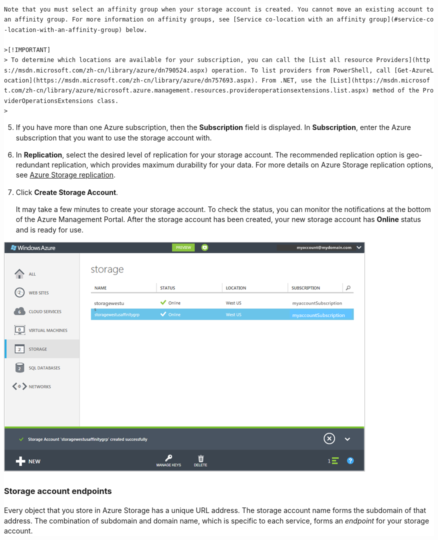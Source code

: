     Note that you must select an affinity group when your storage account is created. You cannot move an existing account to an affinity group. For more information on affinity groups, see [Service co-location with an affinity group](#service-co-location-with-an-affinity-group) below.

    >[!IMPORTANT]
    > To determine which locations are available for your subscription, you can call the [List all resource Providers](https://msdn.microsoft.com/zh-cn/library/azure/dn790524.aspx) operation. To list providers from PowerShell, call [Get-AzureLocation](https://msdn.microsoft.com/zh-cn/library/azure/dn757693.aspx). From .NET, use the [List](https://msdn.microsoft.com/zh-cn/library/azure/microsoft.azure.management.resources.provideroperationsextensions.list.aspx) method of the ProviderOperationsExtensions class.
    >


5. If you have more than one Azure subscription, then the **Subscription** field is displayed. In **Subscription**, enter the Azure subscription that you want to use the storage account with.

6. In **Replication**, select the desired level of replication for your storage account. The recommended replication option is geo-redundant replication, which provides maximum durability for your data. For more details on Azure Storage replication options, see [Azure Storage replication](./storage-redundancy.md).

6. Click **Create Storage Account**.

    It may take a few minutes to create your storage account. To check the status, you can monitor the notifications at the bottom of the Azure Management Portal. After the storage account has been created, your new storage account has **Online** status and is ready for use.

![StoragePage](./media/storage-create-storage-account-classic-portal/Storage_StoragePage.png)

### Storage account endpoints
Every object that you store in Azure Storage has a unique URL address. The storage account name forms the subdomain of that address. The combination of subdomain and domain name, which is specific to each service, forms an *endpoint* for your storage account.
